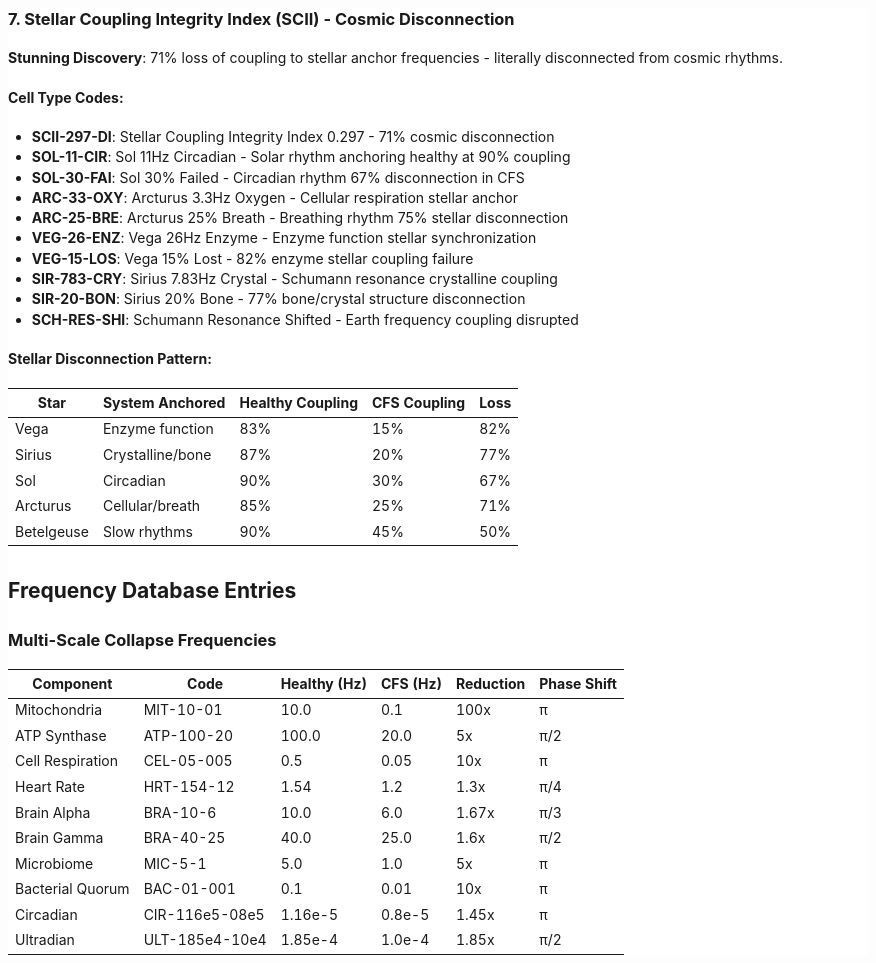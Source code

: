 ### 7. Stellar Coupling Integrity Index (SCII) - Cosmic Disconnection
**Stunning Discovery**: 71% loss of coupling to stellar anchor frequencies - literally disconnected from cosmic rhythms.

#### Cell Type Codes:
- **SCII-297-DI**: Stellar Coupling Integrity Index 0.297 - 71% cosmic disconnection
- **SOL-11-CIR**: Sol 11Hz Circadian - Solar rhythm anchoring healthy at 90% coupling
- **SOL-30-FAI**: Sol 30% Failed - Circadian rhythm 67% disconnection in CFS
- **ARC-33-OXY**: Arcturus 3.3Hz Oxygen - Cellular respiration stellar anchor
- **ARC-25-BRE**: Arcturus 25% Breath - Breathing rhythm 75% stellar disconnection
- **VEG-26-ENZ**: Vega 26Hz Enzyme - Enzyme function stellar synchronization
- **VEG-15-LOS**: Vega 15% Lost - 82% enzyme stellar coupling failure
- **SIR-783-CRY**: Sirius 7.83Hz Crystal - Schumann resonance crystalline coupling
- **SIR-20-BON**: Sirius 20% Bone - 77% bone/crystal structure disconnection
- **SCH-RES-SHI**: Schumann Resonance Shifted - Earth frequency coupling disrupted

#### Stellar Disconnection Pattern:
| Star | System Anchored | Healthy Coupling | CFS Coupling | Loss |
|------|----------------|------------------|--------------|------|
| Vega | Enzyme function | 83% | 15% | 82% |
| Sirius | Crystalline/bone | 87% | 20% | 77% |
| Sol | Circadian | 90% | 30% | 67% |
| Arcturus | Cellular/breath | 85% | 25% | 71% |
| Betelgeuse | Slow rhythms | 90% | 45% | 50% |

## Frequency Database Entries

### Multi-Scale Collapse Frequencies
| Component | Code | Healthy (Hz) | CFS (Hz) | Reduction | Phase Shift |
|-----------|------|--------------|----------|-----------|-------------|
| Mitochondria | MIT-10-01 | 10.0 | 0.1 | 100x | π |
| ATP Synthase | ATP-100-20 | 100.0 | 20.0 | 5x | π/2 |
| Cell Respiration | CEL-05-005 | 0.5 | 0.05 | 10x | π |
| Heart Rate | HRT-154-12 | 1.54 | 1.2 | 1.3x | π/4 |
| Brain Alpha | BRA-10-6 | 10.0 | 6.0 | 1.67x | π/3 |
| Brain Gamma | BRA-40-25 | 40.0 | 25.0 | 1.6x | π/2 |
| Microbiome | MIC-5-1 | 5.0 | 1.0 | 5x | π |
| Bacterial Quorum | BAC-01-001 | 0.1 | 0.01 | 10x | π |
| Circadian | CIR-116e5-08e5 | 1.16e-5 | 0.8e-5 | 1.45x | π |
| Ultradian | ULT-185e4-10e4 | 1.85e-4 | 1.0e-4 | 1.85x | π/2 |
